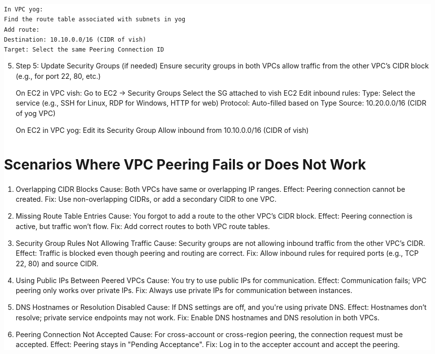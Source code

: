     In VPC yog:
    Find the route table associated with subnets in yog
    Add route:
    Destination: 10.10.0.0/16 (CIDR of vish)
    Target: Select the same Peering Connection ID    

5. Step 5: Update Security Groups (if needed)
    Ensure security groups in both VPCs allow traffic from the other VPC’s CIDR block (e.g., for port 22, 80, etc.)

    On EC2 in VPC vish:
    Go to EC2 → Security Groups
    Select the SG attached to vish EC2
    Edit inbound rules:
    Type: Select the service (e.g., SSH for Linux, RDP for Windows, HTTP for web)
    Protocol: Auto-filled based on Type
    Source: 10.20.0.0/16 (CIDR of yog VPC)

    On EC2 in VPC yog:
    Edit its Security Group
    Allow inbound from 10.10.0.0/16 (CIDR of vish)


# Scenarios Where VPC Peering Fails or Does Not Work
1. Overlapping CIDR Blocks
    Cause: Both VPCs have same or overlapping IP ranges.
    Effect: Peering connection cannot be created.
    Fix: Use non-overlapping CIDRs, or add a secondary CIDR to one VPC.    

2. Missing Route Table Entries
    Cause: You forgot to add a route to the other VPC’s CIDR block.
    Effect: Peering connection is active, but traffic won’t flow.
    Fix: Add correct routes to both VPC route tables.

3. Security Group Rules Not Allowing Traffic
    Cause: Security groups are not allowing inbound traffic from the other VPC’s CIDR.
    Effect: Traffic is blocked even though peering and routing are correct.
    Fix: Allow inbound rules for required ports (e.g., TCP 22, 80) and source CIDR.

4. Using Public IPs Between Peered VPCs
    Cause: You try to use public IPs for communication.
    Effect: Communication fails; VPC peering only works over private IPs.
    Fix: Always use private IPs for communication between instances.

5. DNS Hostnames or Resolution Disabled
    Cause: If DNS settings are off, and you're using private DNS.
    Effect: Hostnames don’t resolve; private service endpoints may not work.
    Fix: Enable DNS hostnames and DNS resolution in both VPCs.

6. Peering Connection Not Accepted
    Cause: For cross-account or cross-region peering, the connection request must be accepted.
    Effect: Peering stays in "Pending Acceptance".
    Fix: Log in to the accepter account and accept the peering.
